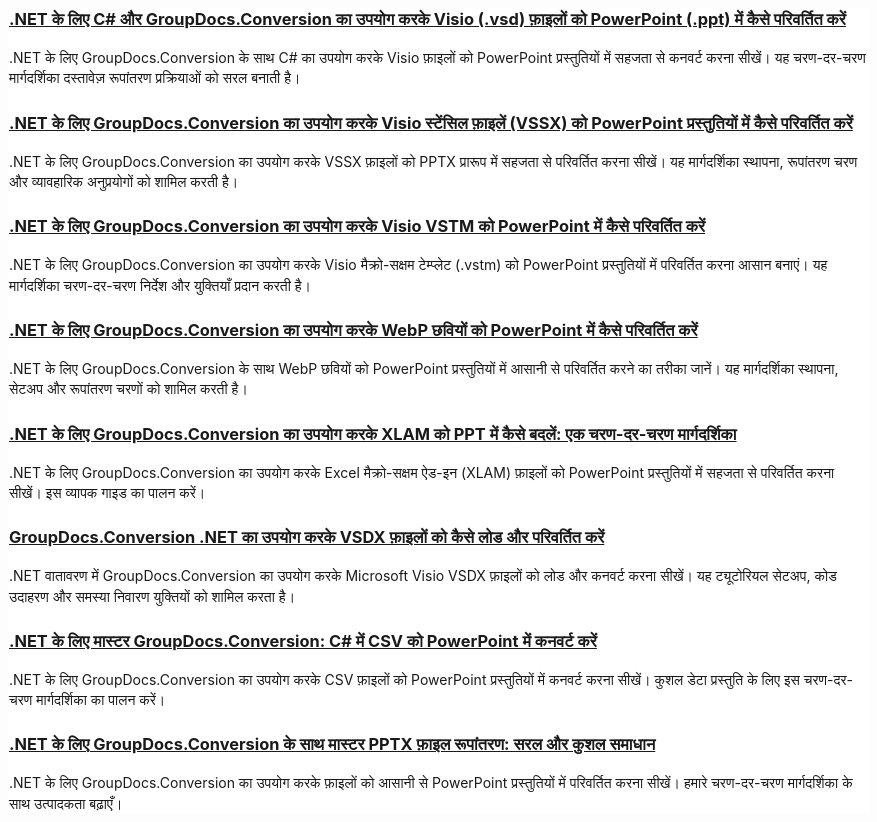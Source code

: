 ### [.NET के लिए C# और GroupDocs.Conversion का उपयोग करके Visio (.vsd) फ़ाइलों को PowerPoint (.ppt) में कैसे परिवर्तित करें](./convert-visio-vsd-to-powerpoint-ppt-csharp-groupdocs/)
.NET के लिए GroupDocs.Conversion के साथ C# का उपयोग करके Visio फ़ाइलों को PowerPoint प्रस्तुतियों में सहजता से कनवर्ट करना सीखें। यह चरण-दर-चरण मार्गदर्शिका दस्तावेज़ रूपांतरण प्रक्रियाओं को सरल बनाती है।

### [.NET के लिए GroupDocs.Conversion का उपयोग करके Visio स्टेंसिल फ़ाइलें (VSSX) को PowerPoint प्रस्तुतियों में कैसे परिवर्तित करें](./convert-visio-vssx-to-powerpoint-pptx-groupdocs/)
.NET के लिए GroupDocs.Conversion का उपयोग करके VSSX फ़ाइलों को PPTX प्रारूप में सहजता से परिवर्तित करना सीखें। यह मार्गदर्शिका स्थापना, रूपांतरण चरण और व्यावहारिक अनुप्रयोगों को शामिल करती है।

### [.NET के लिए GroupDocs.Conversion का उपयोग करके Visio VSTM को PowerPoint में कैसे परिवर्तित करें](./convert-visio-vstm-ppt-groupdocs-net/)
.NET के लिए GroupDocs.Conversion का उपयोग करके Visio मैक्रो-सक्षम टेम्प्लेट (.vstm) को PowerPoint प्रस्तुतियों में परिवर्तित करना आसान बनाएं। यह मार्गदर्शिका चरण-दर-चरण निर्देश और युक्तियाँ प्रदान करती है।

### [.NET के लिए GroupDocs.Conversion का उपयोग करके WebP छवियों को PowerPoint में कैसे परिवर्तित करें](./convert-webp-powerpoint-groupdocs-net/)
.NET के लिए GroupDocs.Conversion के साथ WebP छवियों को PowerPoint प्रस्तुतियों में आसानी से परिवर्तित करने का तरीका जानें। यह मार्गदर्शिका स्थापना, सेटअप और रूपांतरण चरणों को शामिल करती है।

### [.NET के लिए GroupDocs.Conversion का उपयोग करके XLAM को PPT में कैसे बदलें: एक चरण-दर-चरण मार्गदर्शिका](./convert-xlam-to-ppt-guide-groupdocs-conversion-net/)
.NET के लिए GroupDocs.Conversion का उपयोग करके Excel मैक्रो-सक्षम ऐड-इन (XLAM) फ़ाइलों को PowerPoint प्रस्तुतियों में सहजता से परिवर्तित करना सीखें। इस व्यापक गाइड का पालन करें।

### [GroupDocs.Conversion .NET का उपयोग करके VSDX फ़ाइलों को कैसे लोड और परिवर्तित करें](./load-vsdx-files-groupdocs-conversion-net/)
.NET वातावरण में GroupDocs.Conversion का उपयोग करके Microsoft Visio VSDX फ़ाइलों को लोड और कनवर्ट करना सीखें। यह ट्यूटोरियल सेटअप, कोड उदाहरण और समस्या निवारण युक्तियों को शामिल करता है।

### [.NET के लिए मास्टर GroupDocs.Conversion: C# में CSV को PowerPoint में कनवर्ट करें](./convert-csv-to-powerpoint-groupdocs-net/)
.NET के लिए GroupDocs.Conversion का उपयोग करके CSV फ़ाइलों को PowerPoint प्रस्तुतियों में कनवर्ट करना सीखें। कुशल डेटा प्रस्तुति के लिए इस चरण-दर-चरण मार्गदर्शिका का पालन करें।

### [.NET के लिए GroupDocs.Conversion के साथ मास्टर PPTX फ़ाइल रूपांतरण: सरल और कुशल समाधान](./master-file-conversion-groupdocs-pptx/)
.NET के लिए GroupDocs.Conversion का उपयोग करके फ़ाइलों को आसानी से PowerPoint प्रस्तुतियों में परिवर्तित करना सीखें। हमारे चरण-दर-चरण मार्गदर्शिका के साथ उत्पादकता बढ़ाएँ।
